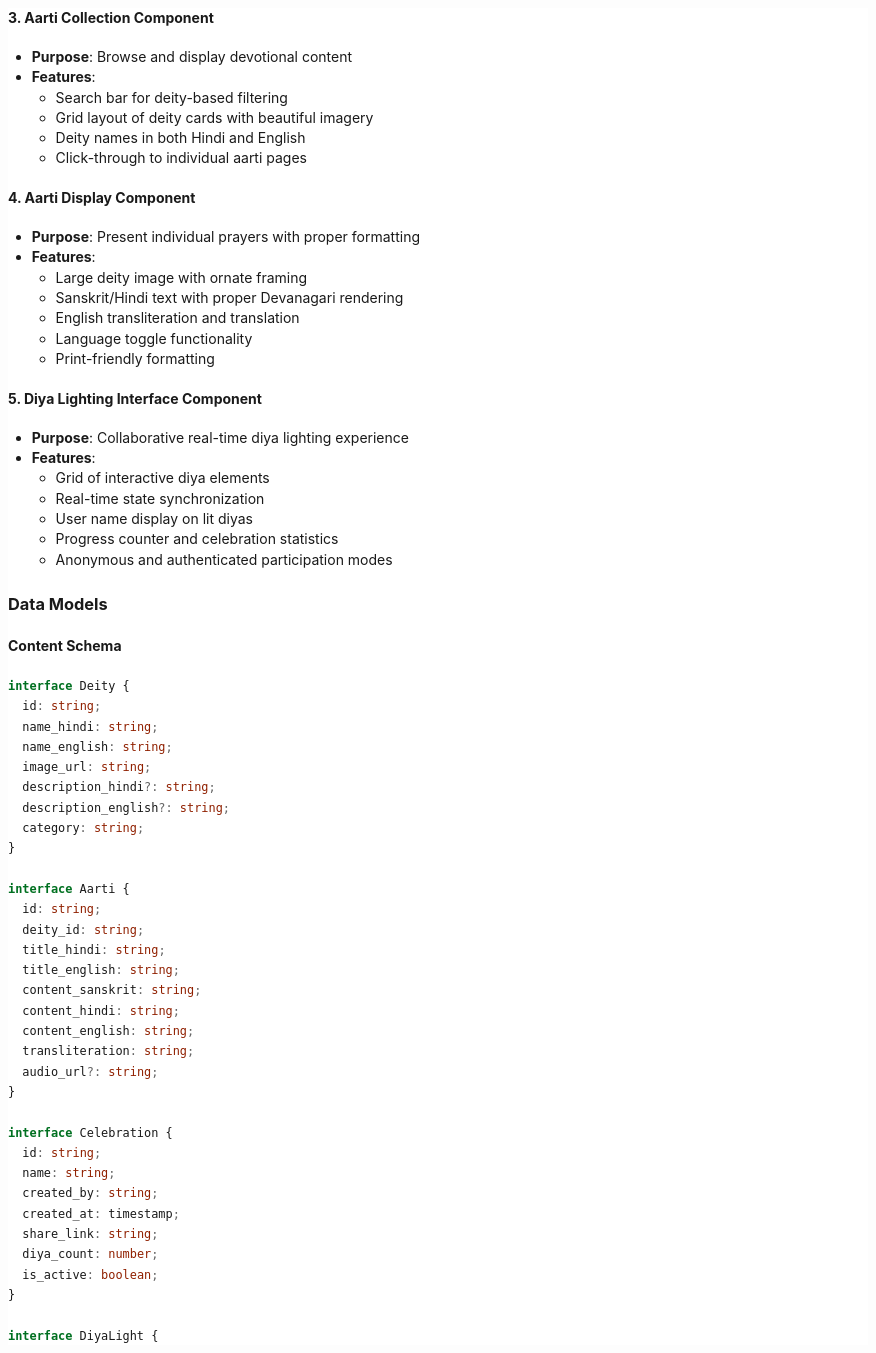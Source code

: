 #### 3. Aarti Collection Component
- **Purpose**: Browse and display devotional content
- **Features**:
  - Search bar for deity-based filtering
  - Grid layout of deity cards with beautiful imagery
  - Deity names in both Hindi and English
  - Click-through to individual aarti pages

#### 4. Aarti Display Component
- **Purpose**: Present individual prayers with proper formatting
- **Features**:
  - Large deity image with ornate framing
  - Sanskrit/Hindi text with proper Devanagari rendering
  - English transliteration and translation
  - Language toggle functionality
  - Print-friendly formatting

#### 5. Diya Lighting Interface Component
- **Purpose**: Collaborative real-time diya lighting experience
- **Features**:
  - Grid of interactive diya elements
  - Real-time state synchronization
  - User name display on lit diyas
  - Progress counter and celebration statistics
  - Anonymous and authenticated participation modes

### Data Models

#### Content Schema

```typescript
interface Deity {
  id: string;
  name_hindi: string;
  name_english: string;
  image_url: string;
  description_hindi?: string;
  description_english?: string;
  category: string;
}

interface Aarti {
  id: string;
  deity_id: string;
  title_hindi: string;
  title_english: string;
  content_sanskrit: string;
  content_hindi: string;
  content_english: string;
  transliteration: string;
  audio_url?: string;
}

interface Celebration {
  id: string;
  name: string;
  created_by: string;
  created_at: timestamp;
  share_link: string;
  diya_count: number;
  is_active: boolean;
}

interface DiyaLight {
```